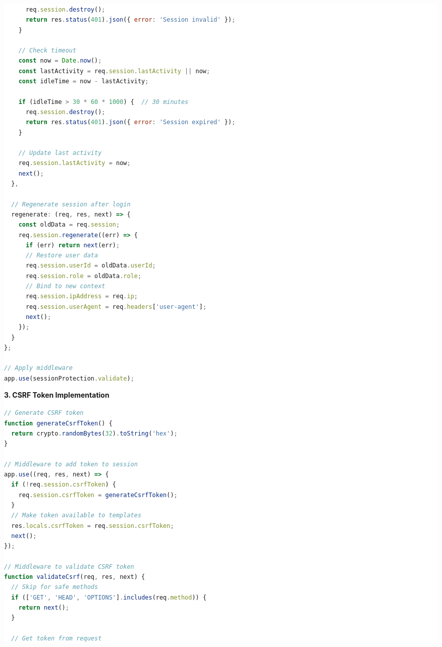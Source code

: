 ```javascript
      req.session.destroy();
      return res.status(401).json({ error: 'Session invalid' });
    }
    
    // Check timeout
    const now = Date.now();
    const lastActivity = req.session.lastActivity || now;
    const idleTime = now - lastActivity;
    
    if (idleTime > 30 * 60 * 1000) {  // 30 minutes
      req.session.destroy();
      return res.status(401).json({ error: 'Session expired' });
    }
    
    // Update last activity
    req.session.lastActivity = now;
    next();
  },
  
  // Regenerate session after login
  regenerate: (req, res, next) => {
    const oldData = req.session;
    req.session.regenerate((err) => {
      if (err) return next(err);
      // Restore user data
      req.session.userId = oldData.userId;
      req.session.role = oldData.role;
      // Bind to new context
      req.session.ipAddress = req.ip;
      req.session.userAgent = req.headers['user-agent'];
      next();
    });
  }
};

// Apply middleware
app.use(sessionProtection.validate);
```

**3. CSRF Token Implementation**
```javascript
// Generate CSRF token
function generateCsrfToken() {
  return crypto.randomBytes(32).toString('hex');
}

// Middleware to add token to session
app.use((req, res, next) => {
  if (!req.session.csrfToken) {
    req.session.csrfToken = generateCsrfToken();
  }
  // Make token available to templates
  res.locals.csrfToken = req.session.csrfToken;
  next();
});

// Middleware to validate CSRF token
function validateCsrf(req, res, next) {
  // Skip for safe methods
  if (['GET', 'HEAD', 'OPTIONS'].includes(req.method)) {
    return next();
  }
  
  // Get token from request
```